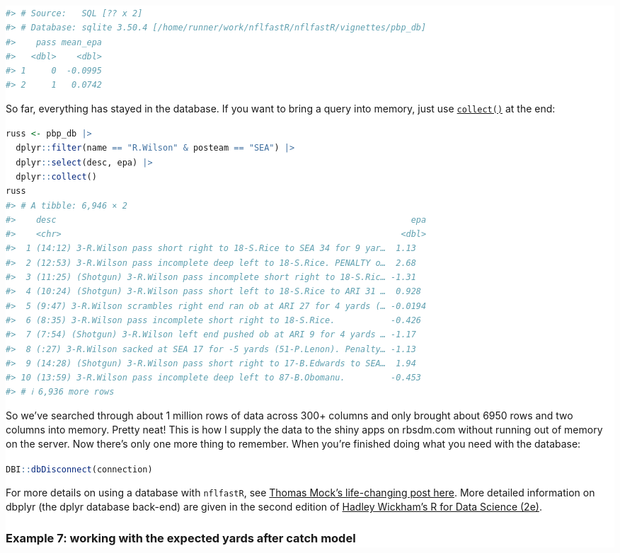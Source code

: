 ``` r
#> # Source:   SQL [?? x 2]
#> # Database: sqlite 3.50.4 [/home/runner/work/nflfastR/nflfastR/vignettes/pbp_db]
#>    pass mean_epa
#>   <dbl>    <dbl>
#> 1     0  -0.0995
#> 2     1   0.0742
```

So far, everything has stayed in the database. If you want to bring a
query into memory, just use
[`collect()`](https://dplyr.tidyverse.org/reference/compute.html) at the
end:

``` r
russ <- pbp_db |>
  dplyr::filter(name == "R.Wilson" & posteam == "SEA") |>
  dplyr::select(desc, epa) |>
  dplyr::collect()
russ
#> # A tibble: 6,946 × 2
#>    desc                                                                      epa
#>    <chr>                                                                   <dbl>
#>  1 (14:12) 3-R.Wilson pass short right to 18-S.Rice to SEA 34 for 9 yar…  1.13  
#>  2 (12:53) 3-R.Wilson pass incomplete deep left to 18-S.Rice. PENALTY o…  2.68  
#>  3 (11:25) (Shotgun) 3-R.Wilson pass incomplete short right to 18-S.Ric… -1.31  
#>  4 (10:24) (Shotgun) 3-R.Wilson pass short left to 18-S.Rice to ARI 31 …  0.928 
#>  5 (9:47) 3-R.Wilson scrambles right end ran ob at ARI 27 for 4 yards (… -0.0194
#>  6 (8:35) 3-R.Wilson pass incomplete short right to 18-S.Rice.           -0.426 
#>  7 (7:54) (Shotgun) 3-R.Wilson left end pushed ob at ARI 9 for 4 yards … -1.17  
#>  8 (:27) 3-R.Wilson sacked at SEA 17 for -5 yards (51-P.Lenon). Penalty… -1.13  
#>  9 (14:28) (Shotgun) 3-R.Wilson pass short right to 17-B.Edwards to SEA…  1.94  
#> 10 (13:59) 3-R.Wilson pass incomplete deep left to 87-B.Obomanu.         -0.453 
#> # ℹ 6,936 more rows
```

So we’ve searched through about 1 million rows of data across 300+
columns and only brought about 6950 rows and two columns into memory.
Pretty neat! This is how I supply the data to the shiny apps on
rbsdm.com without running out of memory on the server. Now there’s only
one more thing to remember. When you’re finished doing what you need
with the database:

``` r
DBI::dbDisconnect(connection)
```

For more details on using a database with `nflfastR`, see [Thomas Mock’s
life-changing post
here](https://themockup.blog/posts/2019-04-28-nflfastr-dbplyr-rsqlite/).
More detailed information on dbplyr (the dplyr database back-end) are
given in the second edition of [Hadley Wickham’s R for Data Science
(2e)](https://r4ds.hadley.nz/import-databases.html).

### Example 7: working with the expected yards after catch model
